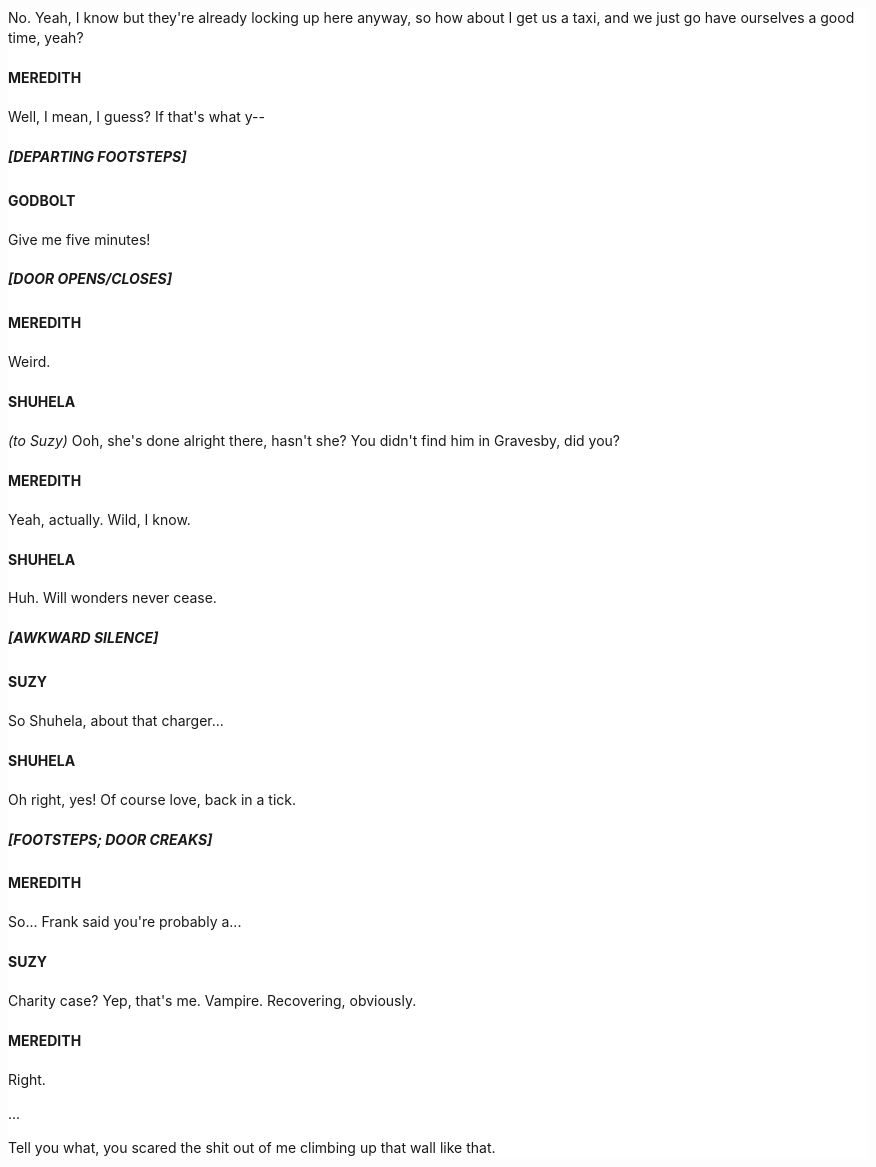 No. Yeah, I know but they're already locking up here anyway, so how about I get us a taxi, and we just go have ourselves a good time, yeah? 

#### MEREDITH

Well, I mean, I guess? If that's what y--

##### [DEPARTING FOOTSTEPS]

#### GODBOLT

Give me five minutes! 

##### [DOOR OPENS/CLOSES]

#### MEREDITH

Weird. 

#### SHUHELA

_(to Suzy)_ Ooh, she's done alright there, hasn't she? You didn't find him in Gravesby, did you? 

#### MEREDITH

Yeah, actually. Wild, I know. 

#### SHUHELA

Huh. Will wonders never cease. 

##### [AWKWARD SILENCE]

#### SUZY

So Shuhela, about that charger... 

#### SHUHELA

Oh right, yes! Of course love, back in a tick. 

##### [FOOTSTEPS; DOOR CREAKS]

#### MEREDITH

So... Frank said you're probably a... 

#### SUZY

Charity case? Yep, that's me. Vampire. Recovering, obviously. 

#### MEREDITH

Right. 

...

Tell you what, you scared the shit out of me climbing up that wall like that. 
